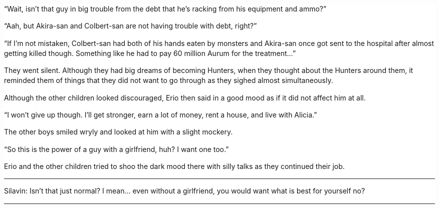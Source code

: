“Wait, isn’t that guy in big trouble from the debt that he’s racking from his equipment and ammo?”

“Aah, but Akira-san and Colbert-san are not having trouble with debt, right?”

“If I’m not mistaken, Colbert-san had both of his hands eaten by monsters and Akira-san once got sent to the hospital after almost getting killed though. Something like he had to pay 60 million Aurum for the treatment…”

They went silent. Although they had big dreams of becoming Hunters, when they thought about the Hunters around them, it reminded them of things that they did not want to go through as they sighed almost simultaneously.

Although the other children looked discouraged, Erio then said in a good mood as if it did not affect him at all.

“I won’t give up though. I’ll get stronger, earn a lot of money, rent a house, and live with Alicia.”

The other boys smiled wryly and looked at him with a slight mockery.

“So this is the power of a guy with a girlfriend, huh? I want one too.”

Erio and the other children tried to shoo the dark mood there with silly talks as they continued their job.

- - -

Silavin: Isn’t that just normal? I mean… even without a girlfriend, you would want what is best for yourself no?

- - -


